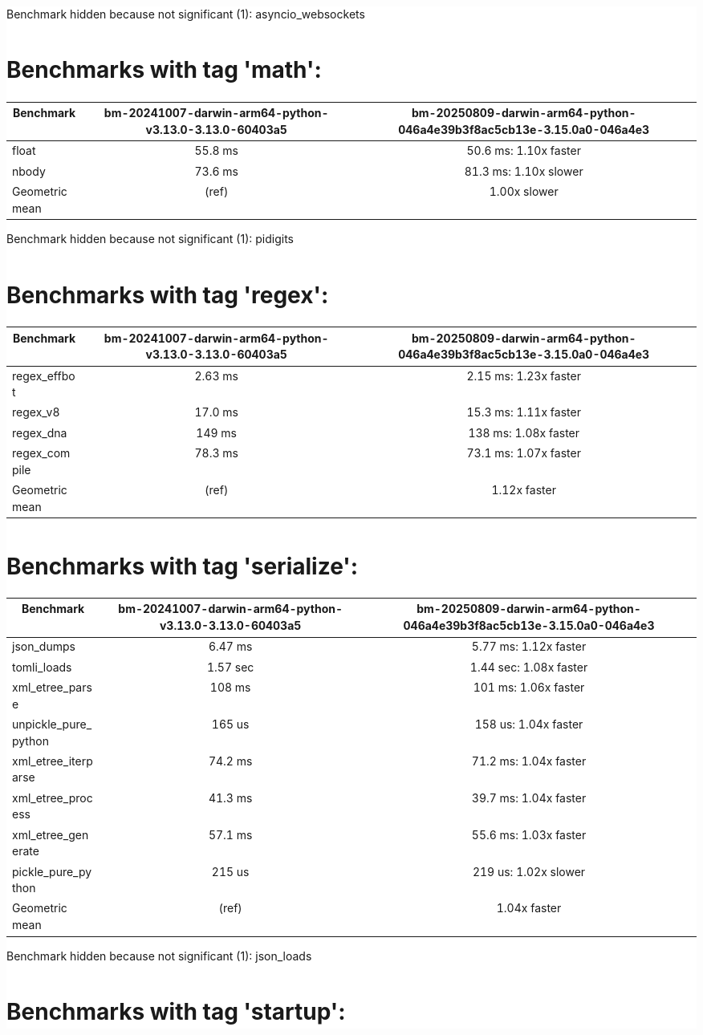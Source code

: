 Benchmark hidden because not significant (1): asyncio_websockets

Benchmarks with tag 'math':
===========================

| Benchmark      | bm-20241007-darwin-arm64-python-v3.13.0-3.13.0-60403a5 | bm-20250809-darwin-arm64-python-046a4e39b3f8ac5cb13e-3.15.0a0-046a4e3 |
|----------------|:------------------------------------------------------:|:---------------------------------------------------------------------:|
| float          | 55.8 ms                                                | 50.6 ms: 1.10x faster                                                 |
| nbody          | 73.6 ms                                                | 81.3 ms: 1.10x slower                                                 |
| Geometric mean | (ref)                                                  | 1.00x slower                                                          |

Benchmark hidden because not significant (1): pidigits

Benchmarks with tag 'regex':
============================

| Benchmark      | bm-20241007-darwin-arm64-python-v3.13.0-3.13.0-60403a5 | bm-20250809-darwin-arm64-python-046a4e39b3f8ac5cb13e-3.15.0a0-046a4e3 |
|----------------|:------------------------------------------------------:|:---------------------------------------------------------------------:|
| regex_effbot   | 2.63 ms                                                | 2.15 ms: 1.23x faster                                                 |
| regex_v8       | 17.0 ms                                                | 15.3 ms: 1.11x faster                                                 |
| regex_dna      | 149 ms                                                 | 138 ms: 1.08x faster                                                  |
| regex_compile  | 78.3 ms                                                | 73.1 ms: 1.07x faster                                                 |
| Geometric mean | (ref)                                                  | 1.12x faster                                                          |

Benchmarks with tag 'serialize':
================================

| Benchmark            | bm-20241007-darwin-arm64-python-v3.13.0-3.13.0-60403a5 | bm-20250809-darwin-arm64-python-046a4e39b3f8ac5cb13e-3.15.0a0-046a4e3 |
|----------------------|:------------------------------------------------------:|:---------------------------------------------------------------------:|
| json_dumps           | 6.47 ms                                                | 5.77 ms: 1.12x faster                                                 |
| tomli_loads          | 1.57 sec                                               | 1.44 sec: 1.08x faster                                                |
| xml_etree_parse      | 108 ms                                                 | 101 ms: 1.06x faster                                                  |
| unpickle_pure_python | 165 us                                                 | 158 us: 1.04x faster                                                  |
| xml_etree_iterparse  | 74.2 ms                                                | 71.2 ms: 1.04x faster                                                 |
| xml_etree_process    | 41.3 ms                                                | 39.7 ms: 1.04x faster                                                 |
| xml_etree_generate   | 57.1 ms                                                | 55.6 ms: 1.03x faster                                                 |
| pickle_pure_python   | 215 us                                                 | 219 us: 1.02x slower                                                  |
| Geometric mean       | (ref)                                                  | 1.04x faster                                                          |

Benchmark hidden because not significant (1): json_loads

Benchmarks with tag 'startup':
==============================
